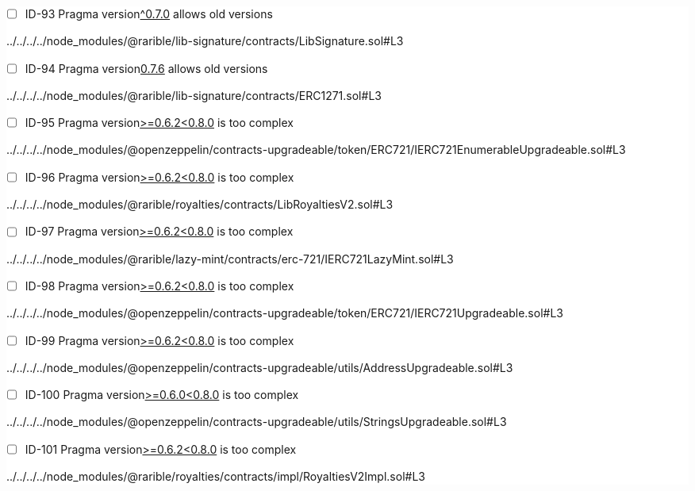 
 - [ ] ID-93
Pragma version[^0.7.0](../../../../node_modules/@rarible/lib-signature/contracts/LibSignature.sol#L3) allows old versions

../../../../node_modules/@rarible/lib-signature/contracts/LibSignature.sol#L3


 - [ ] ID-94
Pragma version[0.7.6](../../../../node_modules/@rarible/lib-signature/contracts/ERC1271.sol#L3) allows old versions

../../../../node_modules/@rarible/lib-signature/contracts/ERC1271.sol#L3


 - [ ] ID-95
Pragma version[>=0.6.2<0.8.0](../../../../node_modules/@openzeppelin/contracts-upgradeable/token/ERC721/IERC721EnumerableUpgradeable.sol#L3) is too complex

../../../../node_modules/@openzeppelin/contracts-upgradeable/token/ERC721/IERC721EnumerableUpgradeable.sol#L3


 - [ ] ID-96
Pragma version[>=0.6.2<0.8.0](../../../../node_modules/@rarible/royalties/contracts/LibRoyaltiesV2.sol#L3) is too complex

../../../../node_modules/@rarible/royalties/contracts/LibRoyaltiesV2.sol#L3


 - [ ] ID-97
Pragma version[>=0.6.2<0.8.0](../../../../node_modules/@rarible/lazy-mint/contracts/erc-721/IERC721LazyMint.sol#L3) is too complex

../../../../node_modules/@rarible/lazy-mint/contracts/erc-721/IERC721LazyMint.sol#L3


 - [ ] ID-98
Pragma version[>=0.6.2<0.8.0](../../../../node_modules/@openzeppelin/contracts-upgradeable/token/ERC721/IERC721Upgradeable.sol#L3) is too complex

../../../../node_modules/@openzeppelin/contracts-upgradeable/token/ERC721/IERC721Upgradeable.sol#L3


 - [ ] ID-99
Pragma version[>=0.6.2<0.8.0](../../../../node_modules/@openzeppelin/contracts-upgradeable/utils/AddressUpgradeable.sol#L3) is too complex

../../../../node_modules/@openzeppelin/contracts-upgradeable/utils/AddressUpgradeable.sol#L3


 - [ ] ID-100
Pragma version[>=0.6.0<0.8.0](../../../../node_modules/@openzeppelin/contracts-upgradeable/utils/StringsUpgradeable.sol#L3) is too complex

../../../../node_modules/@openzeppelin/contracts-upgradeable/utils/StringsUpgradeable.sol#L3


 - [ ] ID-101
Pragma version[>=0.6.2<0.8.0](../../../../node_modules/@rarible/royalties/contracts/impl/RoyaltiesV2Impl.sol#L3) is too complex

../../../../node_modules/@rarible/royalties/contracts/impl/RoyaltiesV2Impl.sol#L3
